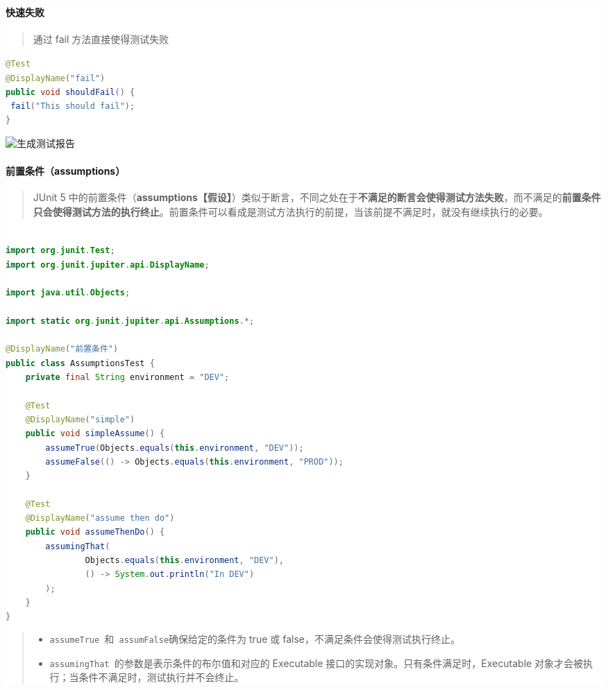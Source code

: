 #### 快速失败

> 通过 fail 方法直接使得测试失败

```java
@Test
@DisplayName("fail")
public void shouldFail() {
 fail("This should fail");
}
```

![生成测试报告](https://img-blog.csdnimg.cn/eefa203ec5ab48fea2373993279a9a9e.png)

#### 前置条件（assumptions）

> JUnit 5 中的前置条件（**assumptions【假设】**）类似于断言，不同之处在于**不满足的断言会使得测试方法失败**，而不满足的**前置条件只会使得测试方法的执行终止**。前置条件可以看成是测试方法执行的前提，当该前提不满足时，就没有继续执行的必要。

```java

import org.junit.Test;
import org.junit.jupiter.api.DisplayName;

import java.util.Objects;

import static org.junit.jupiter.api.Assumptions.*;

@DisplayName("前置条件")
public class AssumptionsTest {
    private final String environment = "DEV";

    @Test
    @DisplayName("simple")
    public void simpleAssume() {
        assumeTrue(Objects.equals(this.environment, "DEV"));
        assumeFalse(() -> Objects.equals(this.environment, "PROD"));
    }

    @Test
    @DisplayName("assume then do")
    public void assumeThenDo() {
        assumingThat(
                Objects.equals(this.environment, "DEV"),
                () -> System.out.println("In DEV")
        );
    }
}

```

> - `assumeTrue `和` assumFalse`确保给定的条件为 true 或 false，不满足条件会使得测试执行终止。
>
> - `assumingThat `的参数是表示条件的布尔值和对应的 Executable 接口的实现对象。只有条件满足时，Executable 对象才会被执行；当条件不满足时，测试执行并不会终止。
